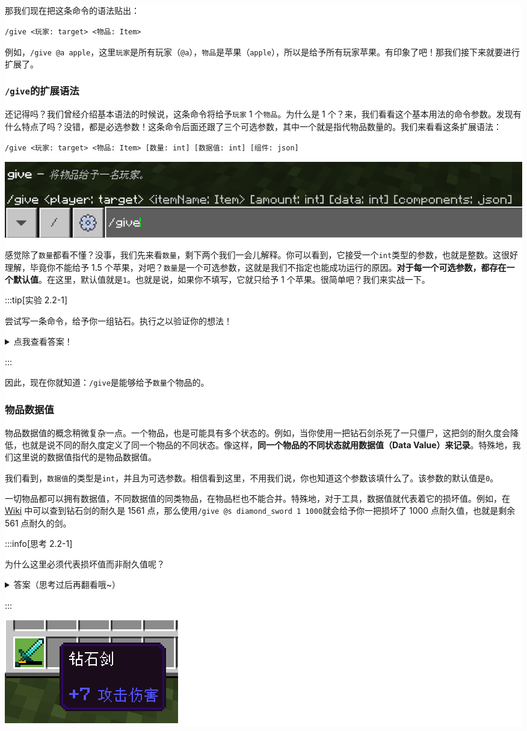 那我们现在把这条命令的语法贴出：

```text title="/give的基本语法" showLineNumbers
/give <玩家: target> <物品: Item>
```

例如，`/give @a apple`，这里`玩家`是所有玩家（`@a`），`物品`是苹果（`apple`），所以是给予所有玩家苹果。有印象了吧！那我们接下来就要进行扩展了。

### `/give`的扩展语法

还记得吗？我们曾经介绍基本语法的时候说，这条命令将给予`玩家` 1 个`物品`。为什么是 1 个？来，我们看看这个基本用法的命令参数。发现有什么特点了吗？没错，都是必选参数！这条命令后面还跟了三个可选参数，其中一个就是指代物品数量的。我们来看看这条扩展语法：

```text title="/give的扩展语法" showLineNumbers
/give <玩家: target> <物品: Item> [数量: int] [数据值: int] [组件: json]
```

![/give](./img/c2_simple_cmds/give.png)

感觉除了`数量`都看不懂？没事，我们先来看`数量`，剩下两个我们一会儿解释。你可以看到，它接受一个`int`类型的参数，也就是整数。这很好理解，毕竟你不能给予 1.5 个苹果，对吧？`数量`是一个可选参数，这就是我们不指定也能成功运行的原因。**对于每一个可选参数，都存在一个默认值**。在这里，默认值就是`1`。也就是说，如果你不填写，它就只给予 1 个苹果。很简单吧？我们来实战一下。

:::tip[实验 2.2-1]

尝试写一条命令，给予你一组钻石。执行之以验证你的想法！

<details><summary> 点我查看答案！ </summary></details>

:::

因此，现在你就知道：`/give`是能够给予`数量`个物品的。

### 物品数据值

物品数据值的概念稍微复杂一点。一个物品，也是可能具有多个状态的。例如，当你使用一把钻石剑杀死了一只僵尸，这把剑的耐久度会降低，也就是说不同的耐久度定义了同一个物品的不同状态。像这样，**同一个物品的不同状态就用数据值（Data Value）来记录**。特殊地，我们这里说的数据值指代的是物品数据值。

我们看到，`数据值`的类型是`int`，并且为可选参数。相信看到这里，不用我们说，你也知道这个参数该填什么了。该参数的默认值是`0`。

一切物品都可以拥有数据值，不同数据值的同类物品，在物品栏也不能合并。特殊地，对于工具，数据值就代表着它的损坏值。例如，在 [Wiki](https://zh.minecraft.wiki/w/剑) 中可以查到钻石剑的耐久是 1561 点，那么使用`/give @s diamond_sword 1 1000`就会给予你一把损坏了 1000 点耐久值，也就是剩余 561 点耐久的剑。

:::info[思考 2.2-1]

为什么这里必须代表损坏值而非耐久值呢？

<details><summary>答案（思考过后再翻看哦~）</summary></details>

:::

![/give @s diamond_sword 1 1000](./img/c2_simple_cmds/give_diamond_sword.png)
